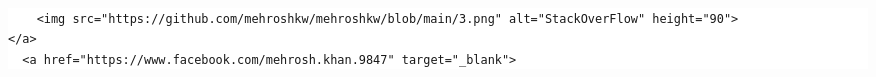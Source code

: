        <img src="https://github.com/mehroshkw/mehroshkw/blob/main/3.png" alt="StackOverFlow" height="90">
    </a>
      <a href="https://www.facebook.com/mehrosh.khan.9847" target="_blank">